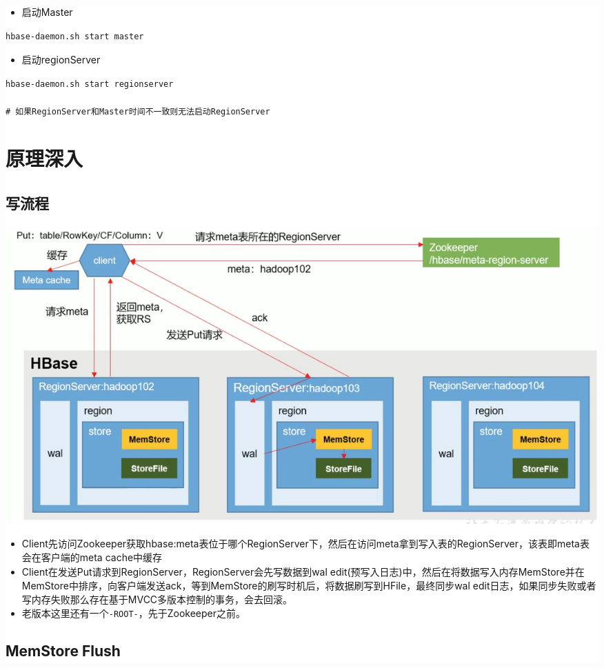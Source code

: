 * 启动Master

```shell
hbase-daemon.sh start master
```

* 启动regionServer

```shell
hbase-daemon.sh start regionserver

# 如果RegionServer和Master时间不一致则无法启动RegionServer
```

# 原理深入

## 写流程

![写流程](./img/HBase写流程.jpg)

* Client先访问Zookeeper获取hbase:meta表位于哪个RegionServer下，然后在访问meta拿到写入表的RegionServer，该表即meta表会在客户端的meta cache中缓存
* Client在发送Put请求到RegionServer，RegionServer会先写数据到wal edit(预写入日志)中，然后在将数据写入内存MemStore并在MemStore中排序，向客户端发送ack，等到MemStore的刷写时机后，将数据刷写到HFile，最终同步wal edit日志，如果同步失败或者写内存失败那么存在基于MVCC多版本控制的事务，会去回滚。
* 老版本这里还有一个`-ROOT-`，先于Zookeeper之前。

## MemStore Flush
